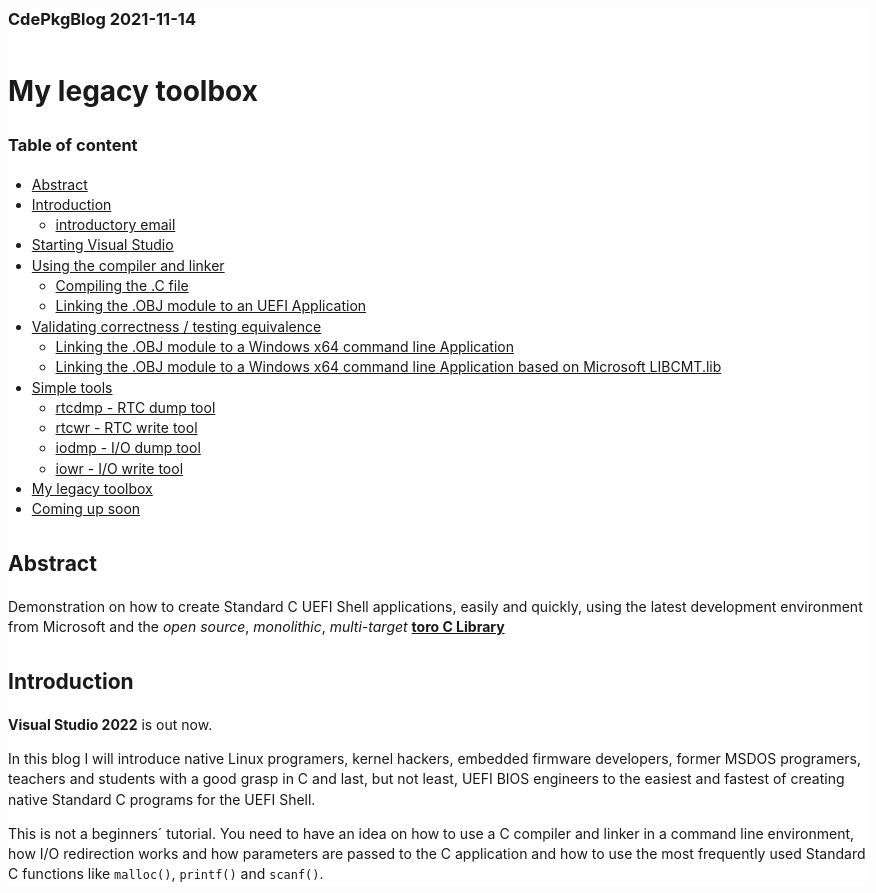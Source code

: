 ### CdePkgBlog 2021-11-14
# My legacy toolbox
### Table of content
* [Abstract](README.md#Abstract)
* [Introduction](README.md#Introduction)
    * [introductory email](https://edk2.groups.io/g/devel/message/83734?p=%2C%2C%2C20%2C0%2C0%2C0%3A%3ACreated%2C%2CCdePkgBlog%2C20%2C2%2C0%2C87053945)
* [Starting Visual Studio](README.md#starting-visual-studio-2022)
* [Using the compiler and linker](README.md#using-the-compiler-and-linker)
    * [Compiling the .C file](README.md#compiling-the-c-file)
    * [Linking the .OBJ module to an UEFI Application](README.md#linking-the-obj-module-to-an-uefi-application)
* [Validating correctness / testing equivalence](README.md#validating-correctness--testing-equivalence)
    * [Linking the .OBJ module to a Windows x64 command line Application](README.md#linking-the-obj-module-to-a-windows-x64-command-line-application)
    * [Linking the .OBJ module to a Windows x64 command line Application based on Microsoft LIBCMT.lib](README.md#linking-the-obj-module-to-a-windows-x64-command-line-application-based-on-microsoft-libcmtlib)
* [Simple tools](README.md#simple-tools)
    * [rtcdmp - RTC dump tool](README.md#rtcdmp---rtc-dump-tool)
    * [rtcwr - RTC write tool](README.md#rtcwr---rtc-write-tool)
    * [iodmp - I/O dump tool](README.md#iodmp---io-dump-tool)
    * [iowr - I/O write tool](README.md#iowr---io-write-tool)
* [My legacy toolbox](README.md#my-legacy-toolbox)
* [Coming up soon](README.md#coming-up-soon)

## Abstract
Demonstration on how to create Standard C UEFI Shell applications, easily and quickly, 
using the latest development environment from Microsoft and the *open source*, *monolithic*, *multi-target* 
[**toro C Library**](https://github.com/KilianKegel/toro-C-Library#toro-c-library-formerly-known-as-torito-c-library)


## Introduction
**Visual Studio 2022** is out now.<br>

In this blog I will introduce native Linux programers, kernel hackers, embedded firmware developers,
former MSDOS programers, teachers and students with a good grasp in C and last, 
but not least, UEFI BIOS engineers to the easiest and fastest of creating native 
Standard C programs for the UEFI Shell.

This is not a beginners´ tutorial. You need to have an idea on how to use a C compiler and linker
in a command line environment, how I/O redirection works and how parameters are
passed to the C application and how to use the most frequently used Standard C functions
like `malloc()`, `printf()` and `scanf()`.
